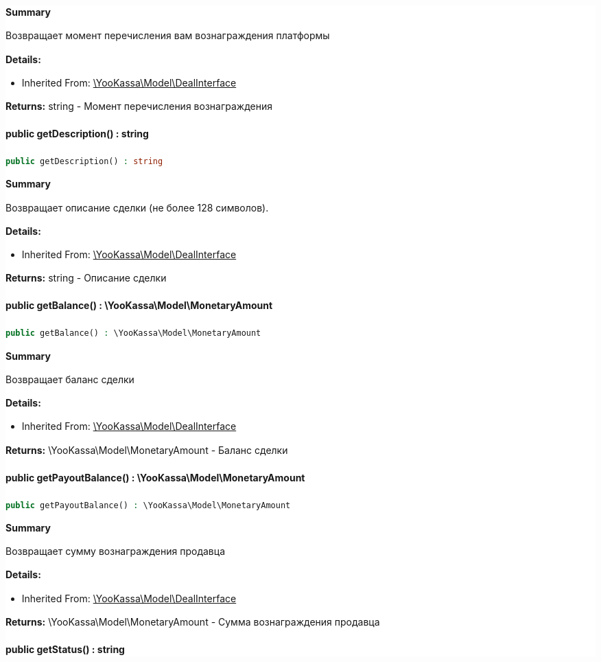 **Summary**

Возвращает момент перечисления вам вознаграждения платформы

**Details:**
* Inherited From: [\YooKassa\Model\DealInterface](../classes/YooKassa-Model-DealInterface.md)

**Returns:** string - Момент перечисления вознаграждения


<a name="method_getDescription" class="anchor"></a>
#### public getDescription() : string

```php
public getDescription() : string
```

**Summary**

Возвращает описание сделки (не более 128 символов).

**Details:**
* Inherited From: [\YooKassa\Model\DealInterface](../classes/YooKassa-Model-DealInterface.md)

**Returns:** string - Описание сделки


<a name="method_getBalance" class="anchor"></a>
#### public getBalance() : \YooKassa\Model\MonetaryAmount

```php
public getBalance() : \YooKassa\Model\MonetaryAmount
```

**Summary**

Возвращает баланс сделки

**Details:**
* Inherited From: [\YooKassa\Model\DealInterface](../classes/YooKassa-Model-DealInterface.md)

**Returns:** \YooKassa\Model\MonetaryAmount - Баланс сделки


<a name="method_getPayoutBalance" class="anchor"></a>
#### public getPayoutBalance() : \YooKassa\Model\MonetaryAmount

```php
public getPayoutBalance() : \YooKassa\Model\MonetaryAmount
```

**Summary**

Возвращает сумму вознаграждения продавца

**Details:**
* Inherited From: [\YooKassa\Model\DealInterface](../classes/YooKassa-Model-DealInterface.md)

**Returns:** \YooKassa\Model\MonetaryAmount - Сумма вознаграждения продавца


<a name="method_getStatus" class="anchor"></a>
#### public getStatus() : string

